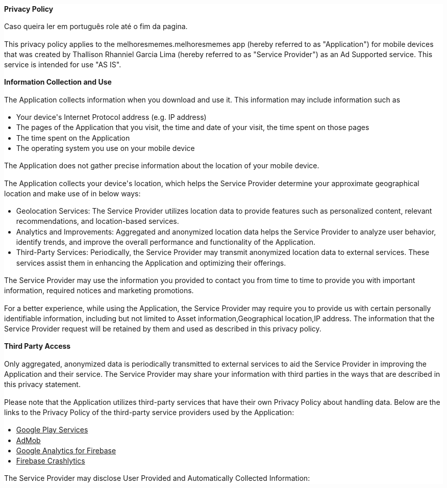 **Privacy Policy**

Caso queira ler em português role até o fim da pagina.

This privacy policy applies to the melhoresmemes.melhoresmemes app (hereby referred to as "Application") for mobile devices that was created by Thallison Rhanniel Garcia Lima (hereby referred to as "Service Provider") as an Ad Supported service. This service is intended for use "AS IS".

**Information Collection and Use**

The Application collects information when you download and use it. This information may include information such as

*   Your device's Internet Protocol address (e.g. IP address)
*   The pages of the Application that you visit, the time and date of your visit, the time spent on those pages
*   The time spent on the Application
*   The operating system you use on your mobile device

The Application does not gather precise information about the location of your mobile device.

The Application collects your device's location, which helps the Service Provider determine your approximate geographical location and make use of in below ways:

*   Geolocation Services: The Service Provider utilizes location data to provide features such as personalized content, relevant recommendations, and location-based services.
*   Analytics and Improvements: Aggregated and anonymized location data helps the Service Provider to analyze user behavior, identify trends, and improve the overall performance and functionality of the Application.
*   Third-Party Services: Periodically, the Service Provider may transmit anonymized location data to external services. These services assist them in enhancing the Application and optimizing their offerings.

The Service Provider may use the information you provided to contact you from time to time to provide you with important information, required notices and marketing promotions.

For a better experience, while using the Application, the Service Provider may require you to provide us with certain personally identifiable information, including but not limited to Asset information,Geographical location,IP address. The information that the Service Provider request will be retained by them and used as described in this privacy policy.

**Third Party Access**

Only aggregated, anonymized data is periodically transmitted to external services to aid the Service Provider in improving the Application and their service. The Service Provider may share your information with third parties in the ways that are described in this privacy statement.

Please note that the Application utilizes third-party services that have their own Privacy Policy about handling data. Below are the links to the Privacy Policy of the third-party service providers used by the Application:

*   [Google Play Services](https://www.google.com/policies/privacy/)
*   [AdMob](https://support.google.com/admob/answer/6128543?hl=en)
*   [Google Analytics for Firebase](https://firebase.google.com/support/privacy)
*   [Firebase Crashlytics](https://firebase.google.com/support/privacy/)

The Service Provider may disclose User Provided and Automatically Collected Information:
